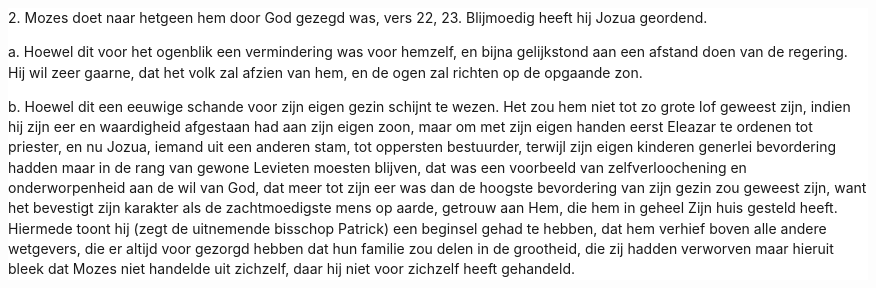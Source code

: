 2\. Mozes doet naar hetgeen hem door God gezegd was, vers 22, 23. Blijmoedig heeft hij Jozua geordend. 

a. Hoewel dit voor het ogenblik een vermindering was voor hemzelf, en bijna gelijkstond aan een afstand doen van de regering. Hij wil zeer gaarne, dat het volk zal afzien van hem, en de ogen zal richten op de opgaande zon.

b. Hoewel dit een eeuwige schande voor zijn eigen gezin schijnt te wezen. Het zou hem niet tot zo grote lof geweest zijn, indien hij zijn eer en waardigheid afgestaan had aan zijn eigen zoon, maar om met zijn eigen handen eerst Eleazar te ordenen tot priester, en nu Jozua, iemand uit een anderen stam, tot oppersten bestuurder, terwijl zijn eigen kinderen generlei bevordering hadden maar in de rang van gewone Levieten moesten blijven, dat was een voorbeeld van zelfverloochening en onderworpenheid aan de wil van God, dat meer tot zijn eer was dan de hoogste bevordering van zijn gezin zou geweest zijn, want het bevestigt zijn karakter als de zachtmoedigste mens op aarde, getrouw aan Hem, die hem in geheel Zijn huis gesteld heeft. Hiermede toont hij (zegt de uitnemende bisschop Patrick) een beginsel gehad te hebben, dat hem verhief boven alle andere wetgevers, die er altijd voor gezorgd hebben dat hun familie zou delen in de grootheid, die zij hadden verworven maar hieruit bleek dat Mozes niet handelde uit zichzelf, daar hij niet voor zichzelf heeft gehandeld.
 
